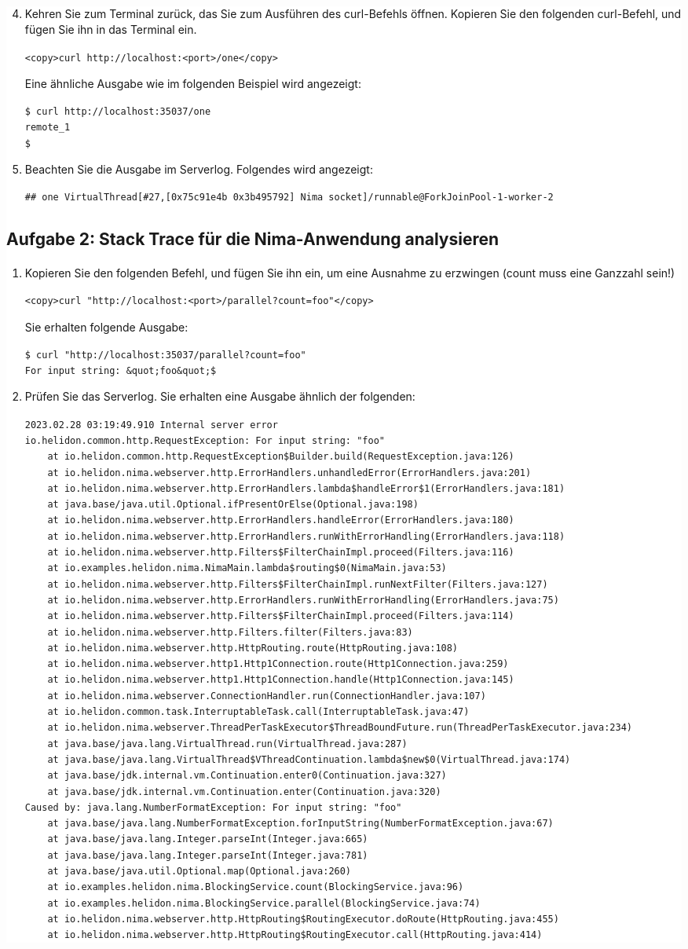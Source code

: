 4.  Kehren Sie zum Terminal zurück, das Sie zum Ausführen des curl-Befehls öffnen. Kopieren Sie den folgenden curl-Befehl, und fügen Sie ihn in das Terminal ein.
    
        <copy>curl http://localhost:<port>/one</copy>
        
    
    Eine ähnliche Ausgabe wie im folgenden Beispiel wird angezeigt:
    
        $ curl http://localhost:35037/one
        remote_1
        $
        
5.  Beachten Sie die Ausgabe im Serverlog. Folgendes wird angezeigt:
    
        ## one VirtualThread[#27,[0x75c91e4b 0x3b495792] Nima socket]/runnable@ForkJoinPool-1-worker-2
        

## Aufgabe 2: Stack Trace für die Nima-Anwendung analysieren

1.  Kopieren Sie den folgenden Befehl, und fügen Sie ihn ein, um eine Ausnahme zu erzwingen (count muss eine Ganzzahl sein!)
    
        <copy>curl "http://localhost:<port>/parallel?count=foo"</copy>
        
    
    Sie erhalten folgende Ausgabe:
    
        $ curl "http://localhost:35037/parallel?count=foo"
        For input string: &quot;foo&quot;$
        
2.  Prüfen Sie das Serverlog. Sie erhalten eine Ausgabe ähnlich der folgenden:
    
        2023.02.28 03:19:49.910 Internal server error
        io.helidon.common.http.RequestException: For input string: "foo"
            at io.helidon.common.http.RequestException$Builder.build(RequestException.java:126)
            at io.helidon.nima.webserver.http.ErrorHandlers.unhandledError(ErrorHandlers.java:201)
            at io.helidon.nima.webserver.http.ErrorHandlers.lambda$handleError$1(ErrorHandlers.java:181)
            at java.base/java.util.Optional.ifPresentOrElse(Optional.java:198)
            at io.helidon.nima.webserver.http.ErrorHandlers.handleError(ErrorHandlers.java:180)
            at io.helidon.nima.webserver.http.ErrorHandlers.runWithErrorHandling(ErrorHandlers.java:118)
            at io.helidon.nima.webserver.http.Filters$FilterChainImpl.proceed(Filters.java:116)
            at io.examples.helidon.nima.NimaMain.lambda$routing$0(NimaMain.java:53)
            at io.helidon.nima.webserver.http.Filters$FilterChainImpl.runNextFilter(Filters.java:127)
            at io.helidon.nima.webserver.http.ErrorHandlers.runWithErrorHandling(ErrorHandlers.java:75)
            at io.helidon.nima.webserver.http.Filters$FilterChainImpl.proceed(Filters.java:114)
            at io.helidon.nima.webserver.http.Filters.filter(Filters.java:83)
            at io.helidon.nima.webserver.http.HttpRouting.route(HttpRouting.java:108)
            at io.helidon.nima.webserver.http1.Http1Connection.route(Http1Connection.java:259)
            at io.helidon.nima.webserver.http1.Http1Connection.handle(Http1Connection.java:145)
            at io.helidon.nima.webserver.ConnectionHandler.run(ConnectionHandler.java:107)
            at io.helidon.common.task.InterruptableTask.call(InterruptableTask.java:47)
            at io.helidon.nima.webserver.ThreadPerTaskExecutor$ThreadBoundFuture.run(ThreadPerTaskExecutor.java:234)
            at java.base/java.lang.VirtualThread.run(VirtualThread.java:287)
            at java.base/java.lang.VirtualThread$VThreadContinuation.lambda$new$0(VirtualThread.java:174)
            at java.base/jdk.internal.vm.Continuation.enter0(Continuation.java:327)
            at java.base/jdk.internal.vm.Continuation.enter(Continuation.java:320)
        Caused by: java.lang.NumberFormatException: For input string: "foo"
            at java.base/java.lang.NumberFormatException.forInputString(NumberFormatException.java:67)
            at java.base/java.lang.Integer.parseInt(Integer.java:665)
            at java.base/java.lang.Integer.parseInt(Integer.java:781)
            at java.base/java.util.Optional.map(Optional.java:260)
            at io.examples.helidon.nima.BlockingService.count(BlockingService.java:96)
            at io.examples.helidon.nima.BlockingService.parallel(BlockingService.java:74)
            at io.helidon.nima.webserver.http.HttpRouting$RoutingExecutor.doRoute(HttpRouting.java:455)
            at io.helidon.nima.webserver.http.HttpRouting$RoutingExecutor.call(HttpRouting.java:414)